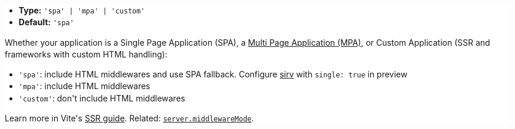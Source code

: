 - **Type:** `'spa' | 'mpa' | 'custom'`
- **Default:** `'spa'`

Whether your application is a Single Page Application (SPA), a [Multi Page Application (MPA)](../guide/build#multi-page-app), or Custom Application (SSR and frameworks with custom HTML handling):

- `'spa'`: include HTML middlewares and use SPA fallback. Configure [sirv](https://github.com/lukeed/sirv) with `single: true` in preview
- `'mpa'`: include HTML middlewares
- `'custom'`: don't include HTML middlewares

Learn more in Vite's [SSR guide](/guide/ssr#vite-cli). Related: [`server.middlewareMode`](./server-options#server-middlewaremode).
